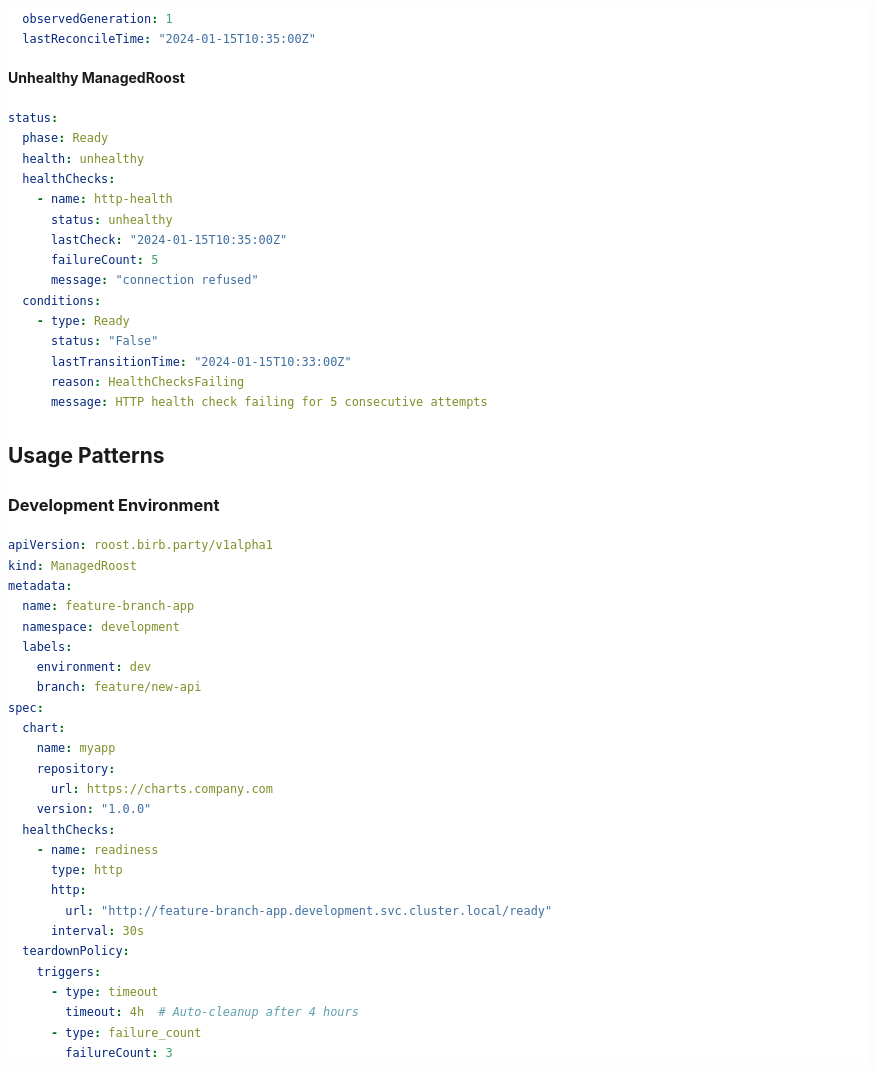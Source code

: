 ```yaml
  observedGeneration: 1
  lastReconcileTime: "2024-01-15T10:35:00Z"
```

#### Unhealthy ManagedRoost

```yaml
status:
  phase: Ready
  health: unhealthy
  healthChecks:
    - name: http-health
      status: unhealthy
      lastCheck: "2024-01-15T10:35:00Z"
      failureCount: 5
      message: "connection refused"
  conditions:
    - type: Ready
      status: "False"
      lastTransitionTime: "2024-01-15T10:33:00Z"
      reason: HealthChecksFailing
      message: HTTP health check failing for 5 consecutive attempts
```

## Usage Patterns

### Development Environment

```yaml
apiVersion: roost.birb.party/v1alpha1
kind: ManagedRoost
metadata:
  name: feature-branch-app
  namespace: development
  labels:
    environment: dev
    branch: feature/new-api
spec:
  chart:
    name: myapp
    repository:
      url: https://charts.company.com
    version: "1.0.0"
  healthChecks:
    - name: readiness
      type: http
      http:
        url: "http://feature-branch-app.development.svc.cluster.local/ready"
      interval: 30s
  teardownPolicy:
    triggers:
      - type: timeout
        timeout: 4h  # Auto-cleanup after 4 hours
      - type: failure_count
        failureCount: 3
```
